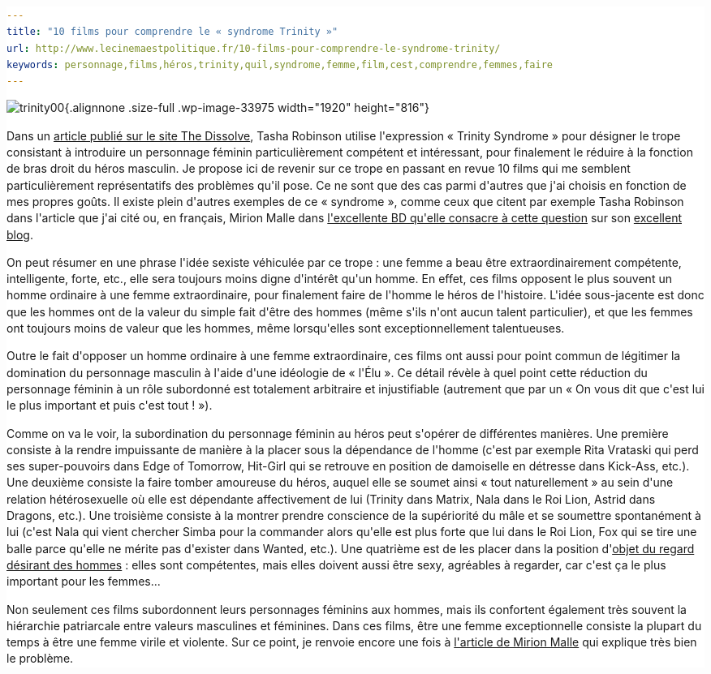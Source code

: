 ```yaml
---
title: "10 films pour comprendre le « syndrome Trinity »"
url: http://www.lecinemaestpolitique.fr/10-films-pour-comprendre-le-syndrome-trinity/
keywords: personnage,films,héros,trinity,quil,syndrome,femme,film,cest,comprendre,femmes,faire
---
```

![trinity00](http://www.lecinemaestpolitique.fr/wp-content/uploads/2016/04/trinity00.jpg){.alignnone .size-full .wp-image-33975 width="1920" height="816"}

Dans un [article publié sur le site The Dissolve](https://thedissolve.com/features/exposition/618-were-losing-all-our-strong-female-characters-to-tr/), Tasha Robinson utilise l'expression « Trinity Syndrome » pour désigner le trope consistant à introduire un personnage féminin particulièrement compétent et intéressant, pour finalement le réduire à la fonction de bras droit du héros masculin. Je propose ici de revenir sur ce trope en passant en revue 10 films qui me semblent particulièrement représentatifs des problèmes qu'il pose. Ce ne sont que des cas parmi d'autres que j'ai choisis en fonction de mes propres goûts. Il existe plein d'autres exemples de ce « syndrome », comme ceux que citent par exemple Tasha Robinson dans l'article que j'ai cité ou, en français, Mirion Malle dans [l'excellente BD qu'elle consacre à cette question](http://www.mirionmalle.com/2015/06/les-personnages-feminins-forts-bagarre.html) sur son [excellent blog](http://www.mirionmalle.com/).

On peut résumer en une phrase l'idée sexiste véhiculée par ce trope : une femme a beau être extraordinairement compétente, intelligente, forte, etc., elle sera toujours moins digne d'intérêt qu'un homme. En effet, ces films opposent le plus souvent un homme ordinaire à une femme extraordinaire, pour finalement faire de l'homme le héros de l'histoire. L'idée sous-jacente est donc que les hommes ont de la valeur du simple fait d'être des hommes (même s'ils n'ont aucun talent particulier), et que les femmes ont toujours moins de valeur que les hommes, même lorsqu'elles sont exceptionnellement talentueuses.

Outre le fait d'opposer un homme ordinaire à une femme extraordinaire, ces films ont aussi pour point commun de légitimer la domination du personnage masculin à l'aide d'une idéologie de « l'Élu ». Ce détail révèle à quel point cette réduction du personnage féminin à un rôle subordonné est totalement arbitraire et injustifiable (autrement que par un « On vous dit que c'est lui le plus important et puis c'est tout ! »).

Comme on va le voir, la subordination du personnage féminin au héros peut s'opérer de différentes manières. Une première consiste à la rendre impuissante de manière à la placer sous la dépendance de l'homme (c'est par exemple Rita Vrataski qui perd ses super-pouvoirs dans Edge of Tomorrow, Hit-Girl qui se retrouve en position de damoiselle en détresse dans Kick-Ass, etc.). Une deuxième consiste la faire tomber amoureuse du héros, auquel elle se soumet ainsi « tout naturellement » au sein d'une relation hétérosexuelle où elle est dépendante affectivement de lui (Trinity dans Matrix, Nala dans le Roi Lion, Astrid dans Dragons, etc.). Une troisième consiste à la montrer prendre conscience de la supériorité du mâle et se soumettre spontanément à lui (c'est Nala qui vient chercher Simba pour la commander alors qu'elle est plus forte que lui dans le Roi Lion, Fox qui se tire une balle parce qu'elle ne mérite pas d'exister dans Wanted, etc.). Une quatrième est de les placer dans la position d'[objet du regard désirant des hommes](https://cafaitgenre.org/2013/07/15/le-male-gaze-regard-masculin/) : elles sont compétentes, mais elles doivent aussi être sexy, agréables à regarder, car c'est ça le plus important pour les femmes...

Non seulement ces films subordonnent leurs personnages féminins aux hommes, mais ils confortent également très souvent la hiérarchie patriarcale entre valeurs masculines et féminines. Dans ces films, être une femme exceptionnelle consiste la plupart du temps à être une femme virile et violente. Sur ce point, je renvoie encore une fois à [l'article de Mirion Malle](http://www.mirionmalle.com/2015/06/les-personnages-feminins-forts-bagarre.html) qui explique très bien le problème.
